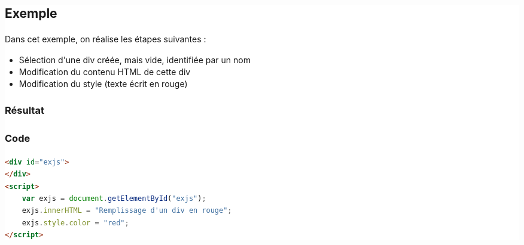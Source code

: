 ## Exemple 

Dans cet exemple, on réalise les étapes suivantes :

- Sélection d'une div créée, mais vide, identifiée par un nom
- Modification du contenu HTML de cette div
- Modification du style (texte écrit en rouge)

### Résultat

<div id="exjs">
</div>
<script>
var exjs = document.getElementById("exjs");
exjs.innerHTML = "Remplissage d'un div en rouge";
exjs.style.color = "red";
</script>

### Code

```html
<div id="exjs">
</div>
<script>
	var exjs = document.getElementById("exjs");
	exjs.innerHTML = "Remplissage d'un div en rouge";
	exjs.style.color = "red";
</script>
```